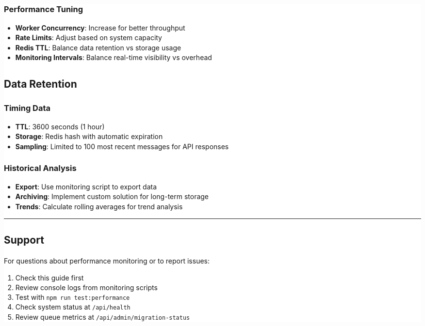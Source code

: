 ### Performance Tuning
- **Worker Concurrency**: Increase for better throughput
- **Rate Limits**: Adjust based on system capacity
- **Redis TTL**: Balance data retention vs storage usage
- **Monitoring Intervals**: Balance real-time visibility vs overhead

## Data Retention

### Timing Data
- **TTL**: 3600 seconds (1 hour)
- **Storage**: Redis hash with automatic expiration
- **Sampling**: Limited to 100 most recent messages for API responses

### Historical Analysis
- **Export**: Use monitoring script to export data
- **Archiving**: Implement custom solution for long-term storage
- **Trends**: Calculate rolling averages for trend analysis

---

## Support

For questions about performance monitoring or to report issues:
1. Check this guide first
2. Review console logs from monitoring scripts
3. Test with `npm run test:performance`
4. Check system status at `/api/health`
5. Review queue metrics at `/api/admin/migration-status`